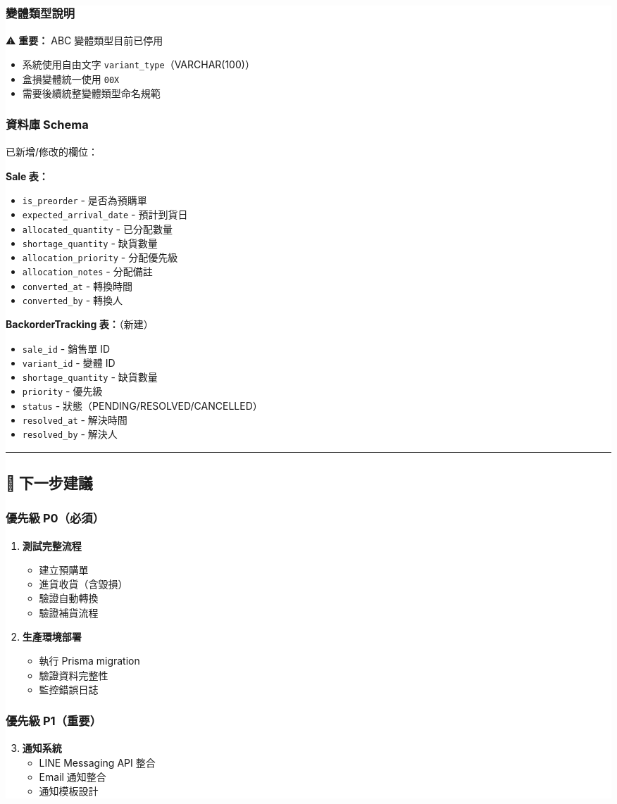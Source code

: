 ### 變體類型說明

⚠️ **重要：** ABC 變體類型目前已停用

- 系統使用自由文字 `variant_type`（VARCHAR(100)）
- 盒損變體統一使用 `00X`
- 需要後續統整變體類型命名規範

### 資料庫 Schema

已新增/修改的欄位：

**Sale 表：**
- `is_preorder` - 是否為預購單
- `expected_arrival_date` - 預計到貨日
- `allocated_quantity` - 已分配數量
- `shortage_quantity` - 缺貨數量
- `allocation_priority` - 分配優先級
- `allocation_notes` - 分配備註
- `converted_at` - 轉換時間
- `converted_by` - 轉換人

**BackorderTracking 表：**（新建）
- `sale_id` - 銷售單 ID
- `variant_id` - 變體 ID
- `shortage_quantity` - 缺貨數量
- `priority` - 優先級
- `status` - 狀態（PENDING/RESOLVED/CANCELLED）
- `resolved_at` - 解決時間
- `resolved_by` - 解決人

---

## 🚀 下一步建議

### 優先級 P0（必須）

1. **測試完整流程**
   - 建立預購單
   - 進貨收貨（含毀損）
   - 驗證自動轉換
   - 驗證補貨流程

2. **生產環境部署**
   - 執行 Prisma migration
   - 驗證資料完整性
   - 監控錯誤日誌

### 優先級 P1（重要）

3. **通知系統**
   - LINE Messaging API 整合
   - Email 通知整合
   - 通知模板設計
